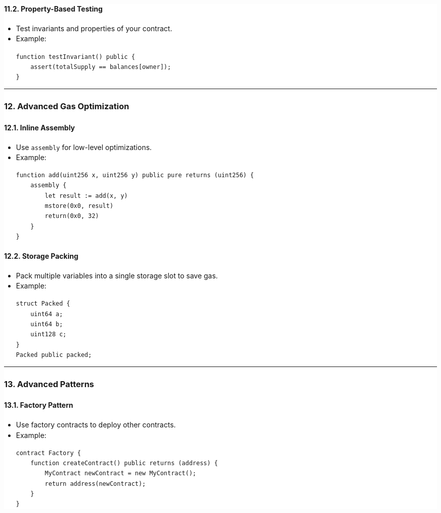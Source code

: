 #### **11.2. Property-Based Testing**

- Test invariants and properties of your contract.
- Example:
  ```solidity
  function testInvariant() public {
      assert(totalSupply == balances[owner]);
  }
  ```

---

### **12. Advanced Gas Optimization**

#### **12.1. Inline Assembly**

- Use `assembly` for low-level optimizations.
- Example:
  ```solidity
  function add(uint256 x, uint256 y) public pure returns (uint256) {
      assembly {
          let result := add(x, y)
          mstore(0x0, result)
          return(0x0, 32)
      }
  }
  ```

#### **12.2. Storage Packing**

- Pack multiple variables into a single storage slot to save gas.
- Example:
  ```solidity
  struct Packed {
      uint64 a;
      uint64 b;
      uint128 c;
  }
  Packed public packed;
  ```

---

### **13. Advanced Patterns**

#### **13.1. Factory Pattern**

- Use factory contracts to deploy other contracts.
- Example:
  ```solidity
  contract Factory {
      function createContract() public returns (address) {
          MyContract newContract = new MyContract();
          return address(newContract);
      }
  }
  ```
